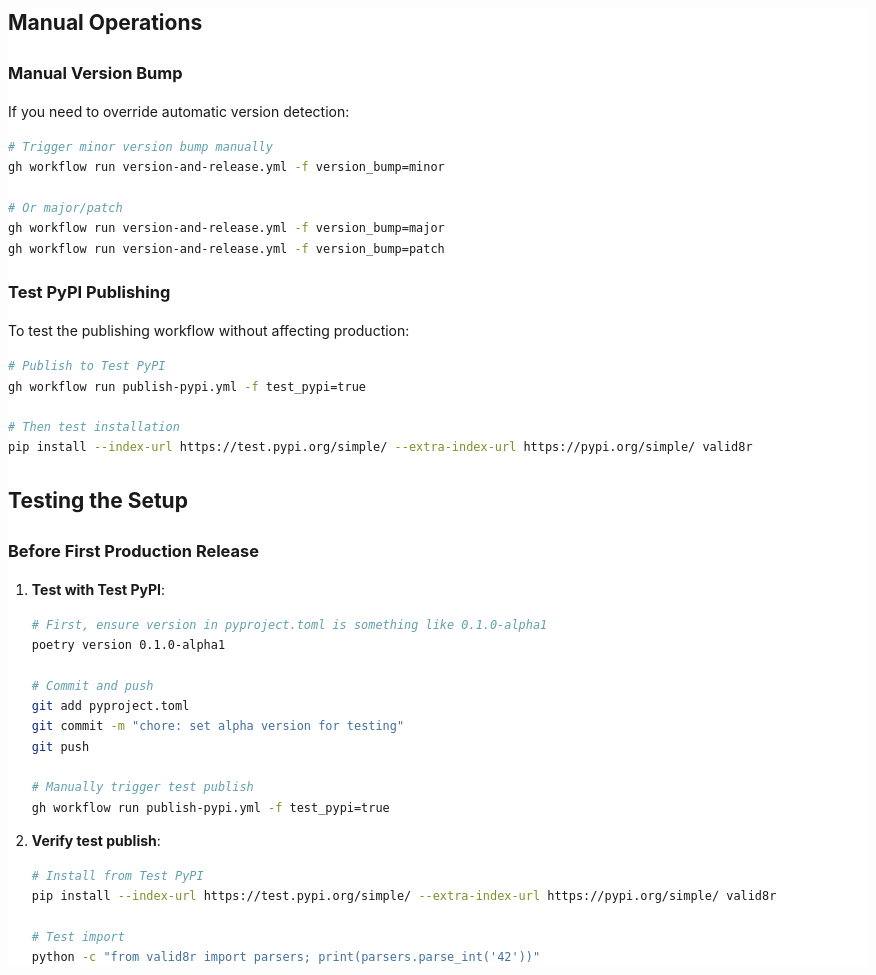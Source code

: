 ## Manual Operations

### Manual Version Bump

If you need to override automatic version detection:

```bash
# Trigger minor version bump manually
gh workflow run version-and-release.yml -f version_bump=minor

# Or major/patch
gh workflow run version-and-release.yml -f version_bump=major
gh workflow run version-and-release.yml -f version_bump=patch
```

### Test PyPI Publishing

To test the publishing workflow without affecting production:

```bash
# Publish to Test PyPI
gh workflow run publish-pypi.yml -f test_pypi=true

# Then test installation
pip install --index-url https://test.pypi.org/simple/ --extra-index-url https://pypi.org/simple/ valid8r
```

## Testing the Setup

### Before First Production Release

1. **Test with Test PyPI**:
   ```bash
   # First, ensure version in pyproject.toml is something like 0.1.0-alpha1
   poetry version 0.1.0-alpha1

   # Commit and push
   git add pyproject.toml
   git commit -m "chore: set alpha version for testing"
   git push

   # Manually trigger test publish
   gh workflow run publish-pypi.yml -f test_pypi=true
   ```

2. **Verify test publish**:
   ```bash
   # Install from Test PyPI
   pip install --index-url https://test.pypi.org/simple/ --extra-index-url https://pypi.org/simple/ valid8r

   # Test import
   python -c "from valid8r import parsers; print(parsers.parse_int('42'))"
   ```
